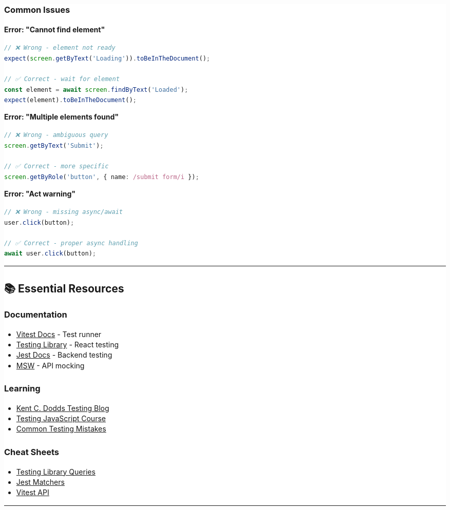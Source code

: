 ### Common Issues

**Error: "Cannot find element"**
```typescript
// ❌ Wrong - element not ready
expect(screen.getByText('Loading')).toBeInTheDocument();

// ✅ Correct - wait for element
const element = await screen.findByText('Loaded');
expect(element).toBeInTheDocument();
```

**Error: "Multiple elements found"**
```typescript
// ❌ Wrong - ambiguous query
screen.getByText('Submit');

// ✅ Correct - more specific
screen.getByRole('button', { name: /submit form/i });
```

**Error: "Act warning"**
```typescript
// ❌ Wrong - missing async/await
user.click(button);

// ✅ Correct - proper async handling
await user.click(button);
```

---

## 📚 Essential Resources

### Documentation
- [Vitest Docs](https://vitest.dev/) - Test runner
- [Testing Library](https://testing-library.com/react) - React testing
- [Jest Docs](https://jestjs.io/) - Backend testing
- [MSW](https://mswjs.io/) - API mocking

### Learning
- [Kent C. Dodds Testing Blog](https://kentcdodds.com/blog)
- [Testing JavaScript Course](https://testingjavascript.com/)
- [Common Testing Mistakes](https://kentcdodds.com/blog/common-mistakes-with-react-testing-library)

### Cheat Sheets
- [Testing Library Queries](https://testing-library.com/docs/queries/about)
- [Jest Matchers](https://jestjs.io/docs/expect)
- [Vitest API](https://vitest.dev/api/)

---
